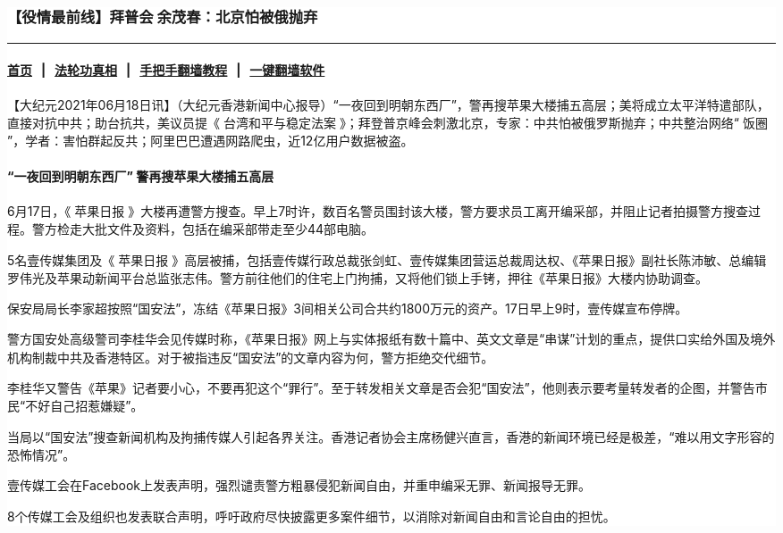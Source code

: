 ### 【役情最前线】拜普会 余茂春：北京怕被俄抛弃
------------------------

#### [首页](https://github.com/gfw-breaker/banned-news3/blob/master/README.md) &nbsp;&nbsp;|&nbsp;&nbsp; [法轮功真相](https://github.com/begood0513/basic/blob/master/README.md)  &nbsp;&nbsp;|&nbsp;&nbsp; [手把手翻墙教程](https://github.com/gfw-breaker/guides/wiki)  &nbsp;&nbsp;|&nbsp;&nbsp; [一键翻墙软件](https://github.com/gfw-breaker/nogfw/blob/master/README.md)  



<div><p>
 【大纪元2021年06月18日讯】（大纪元香港新闻中心报导）“一夜回到明朝东西厂”，警再搜苹果大楼捕五高层；美将成立太平洋特遣部队，直接对抗中共；助台抗共，美议员提《
 <ok href="https://www.epochtimes.com/gb/tag/%E5%8F%B0%E6%B9%BE%E5%92%8C%E5%B9%B3%E4%B8%8E%E7%A8%B3%E5%AE%9A%E6%B3%95%E6%A1%88.html">
  台湾和平与稳定法案
 </ok>
 》；拜登普京峰会刺激北京，专家：中共怕被俄罗斯抛弃；中共整治网络“
 <ok href="https://www.epochtimes.com/gb/tag/%E9%A5%AD%E5%9C%88.html">
  饭圈
 </ok>
 ”，学者：害怕群起反共；阿里巴巴遭遇网路爬虫，近12亿用户数据被盗。
</p>
<p>
</p>
<h4>
 “一夜回到明朝东西厂” 警再搜苹果大楼捕五高层
</h4>
<p>
 6月17日，《
 <ok href="https://www.epochtimes.com/gb/tag/%E8%8B%B9%E6%9E%9C%E6%97%A5%E6%8A%A5.html">
  苹果日报
 </ok>
 》大楼再遭警方搜查。早上7时许，数百名警员围封该大楼，警方要求员工离开编采部，并阻止记者拍摄警方搜查过程。警方检走大批文件及资料，包括在编采部带走至少44部电脑。
</p>
<p>
 5名壹传媒集团及《
 <ok href="https://www.epochtimes.com/gb/tag/%E8%8B%B9%E6%9E%9C%E6%97%A5%E6%8A%A5.html">
  苹果日报
 </ok>
 》高层被捕，包括壹传媒行政总裁张剑虹、壹传媒集团营运总裁周达权、《苹果日报》副社长陈沛敏、总编辑罗伟光及苹果动新闻平台总监张志伟。警方前往他们的住宅上门拘捕，又将他们锁上手铐，押往《苹果日报》大楼内协助调查。
</p>
<p>
 保安局局长李家超按照“国安法”，冻结《苹果日报》3间相关公司合共约1800万元的资产。17日早上9时，壹传媒宣布停牌。
</p>
<p>
 警方国安处高级警司李桂华会见传媒时称，《苹果日报》网上与实体报纸有数十篇中、英文文章是“串谋”计划的重点，提供口实给外国及境外机构制裁中共及香港特区。对于被指违反“国安法”的文章内容为何，警方拒绝交代细节。
</p>
<p>
 李桂华又警告《苹果》记者要小心，不要再犯这个“罪行”。至于转发相关文章是否会犯“国安法”，他则表示要考量转发者的企图，并警告市民“不好自己招惹嫌疑”。
</p>
<p>
 当局以“国安法”搜查新闻机构及拘捕传媒人引起各界关注。香港记者协会主席杨健兴直言，香港的新闻环境已经是极差，“难以用文字形容的恐怖情况”。
</p>
<p>
 壹传媒工会在Facebook上发表声明，强烈谴责警方粗暴侵犯新闻自由，并重申编采无罪、新闻报导无罪。
</p>
<p>
 8个传媒工会及组织也发表联合声明，呼吁政府尽快披露更多案件细节，以消除对新闻自由和言论自由的担忧。
</p>
<p>